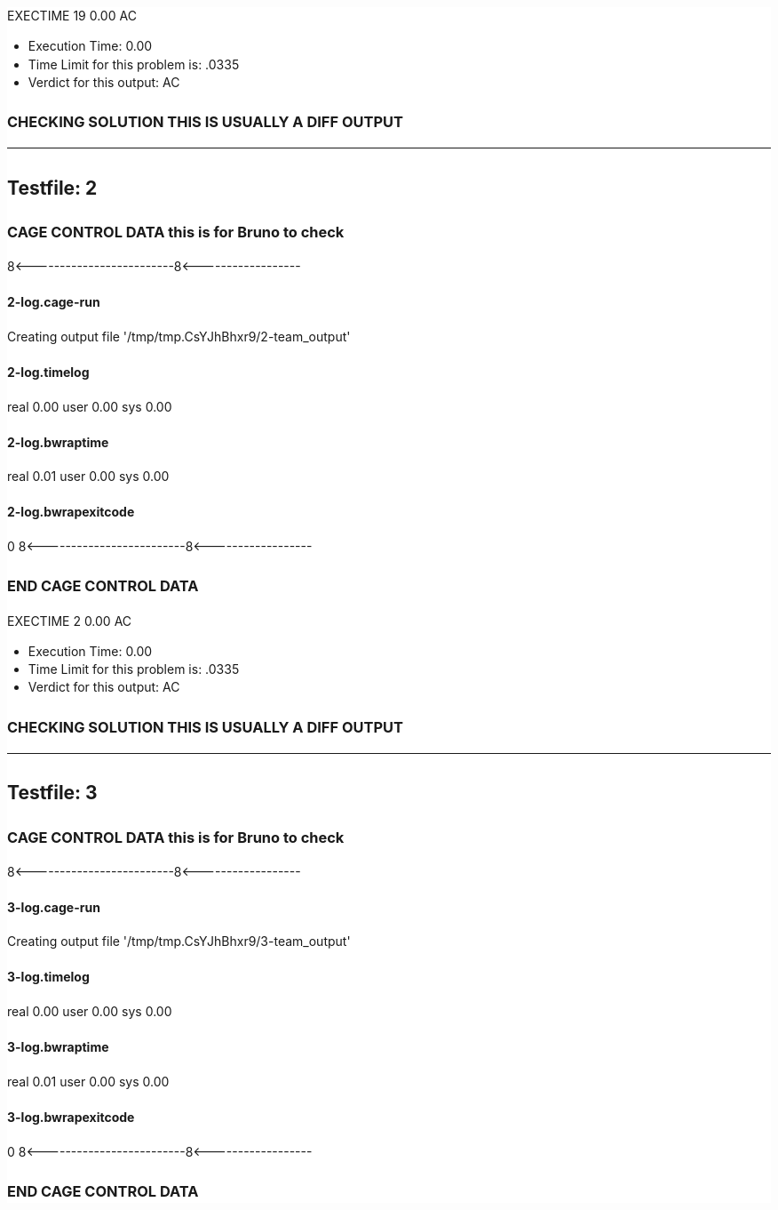 
EXECTIME 19 0.00 AC
 - Execution Time: 0.00
 - Time Limit for this problem is: .0335
 - Verdict for this output: AC

### CHECKING SOLUTION THIS IS USUALLY A DIFF OUTPUT

--------------------------------------------------------------------

## Testfile: 2


### CAGE CONTROL DATA this is for Bruno to check
8<-------------------------8<------------------
#### 2-log.cage-run
Creating output file '/tmp/tmp.CsYJhBhxr9/2-team_output'
#### 2-log.timelog
real 0.00
user 0.00
sys 0.00
#### 2-log.bwraptime
real 0.01
user 0.00
sys 0.00
#### 2-log.bwrapexitcode
0
8<-------------------------8<------------------
### END CAGE CONTROL DATA


EXECTIME 2 0.00 AC
 - Execution Time: 0.00
 - Time Limit for this problem is: .0335
 - Verdict for this output: AC

### CHECKING SOLUTION THIS IS USUALLY A DIFF OUTPUT

--------------------------------------------------------------------

## Testfile: 3


### CAGE CONTROL DATA this is for Bruno to check
8<-------------------------8<------------------
#### 3-log.cage-run
Creating output file '/tmp/tmp.CsYJhBhxr9/3-team_output'
#### 3-log.timelog
real 0.00
user 0.00
sys 0.00
#### 3-log.bwraptime
real 0.01
user 0.00
sys 0.00
#### 3-log.bwrapexitcode
0
8<-------------------------8<------------------
### END CAGE CONTROL DATA
